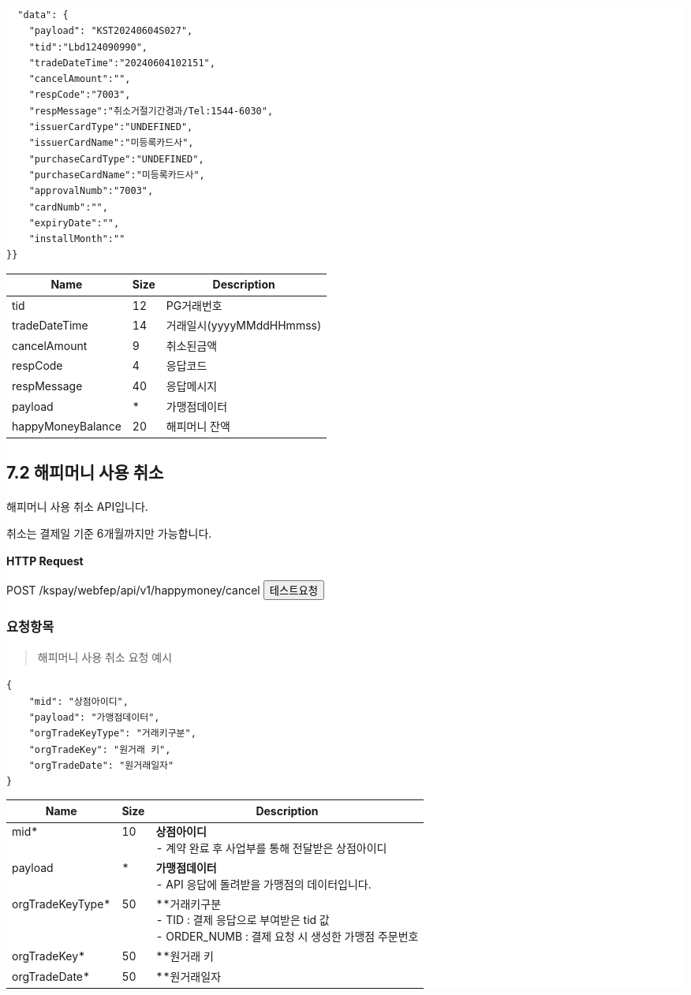 ```예시
  "data": {
    "payload": "KST20240604S027",
	"tid":"Lbd124090990",
    "tradeDateTime":"20240604102151",
    "cancelAmount":"",
    "respCode":"7003",
    "respMessage":"취소거절기간경과/Tel:1544-6030",
    "issuerCardType":"UNDEFINED",
    "issuerCardName":"미등록카드사",
    "purchaseCardType":"UNDEFINED",
    "purchaseCardName":"미등록카드사",
    "approvalNumb":"7003",
    "cardNumb":"",
    "expiryDate":"",
    "installMonth":""
}}
```

Name | Size | Description
--------- | ---- | -----------------------
tid  | 12  | PG거래번호
tradeDateTime | 14 | 거래일시(yyyyMMddHHmmss)
cancelAmount  | 9  | 취소된금액
respCode  | 4  | 응답코드
respMessage  | 40  | 응답메시지
payload  | *  | 가맹점데이터
happyMoneyBalance  | 20  | 해피머니 잔액

## 7.2 해피머니 사용 취소

해피머니 사용 취소 API입니다.

취소는 결제일 기준 6개월까지만 가능합니다.

**HTTP Request**

POST /kspay/webfep/api/v1/happymoney/cancel <code><button type="button" onclick="javascript:window.open('https://pgdev.ksnet.co.kr/kspay/webfep//api/test/x.jsp?api=happymoney_cancel');">테스트요청</button></code>

### 요청항목

> 해피머니 사용 취소 요청 예시

```예시
{
    "mid": "상점아이디",
    "payload": "가맹점데이터",
    "orgTradeKeyType": "거래키구분",
    "orgTradeKey": "원거래 키",
    "orgTradeDate": "원거래일자"
}
```
Name | Size | Description
--------- |---- | ------------------
mid*  | 10 |**상점아이디**<br>- 계약 완료 후 사업부를 통해 전달받은 상점아이디
payload  | * | **가맹점데이터**<br>- API 응답에 돌려받을 가맹점의 데이터입니다.
orgTradeKeyType*  | 50 |**거래키구분<br>- TID : 결제 응답으로 부여받은 tid 값<br>- ORDER_NUMB : 결제 요청 시 생성한 가맹점 주문번호
orgTradeKey*  | 50 |**원거래 키
orgTradeDate*  | 50 |**원거래일자
